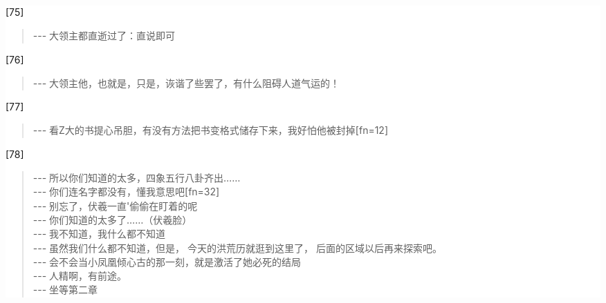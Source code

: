 [75] 
>--- 大领主都直逝过了：直说即可<br>

[76] 
>--- 大领主他，也就是，只是，诙谐了些罢了，有什么阻碍人道气运的！<br>

[77] 
>--- 看Z大的书提心吊胆，有没有方法把书变格式储存下来，我好怕他被封掉[fn=12]<br>

[78] 
>--- 所以你们知道的太多，四象五行八卦齐出……<br>
>--- 你们连名字都没有，懂我意思吧[fn=32]<br>
>--- 别忘了，伏羲一直'偷偷在盯着的呢<br>
>--- 你们知道的太多了……（伏羲脸）<br>
>--- 我不知道，我什么都不知道<br>
>--- 虽然我们什么都不知道，但是，
今天的洪荒历就逛到这里了，
后面的区域以后再来探索吧。<br>
>--- 会不会当小凤凰倾心古的那一刻，就是激活了她必死的结局<br>
>--- 人精啊，有前途。<br>
>--- 坐等第二章<br>
